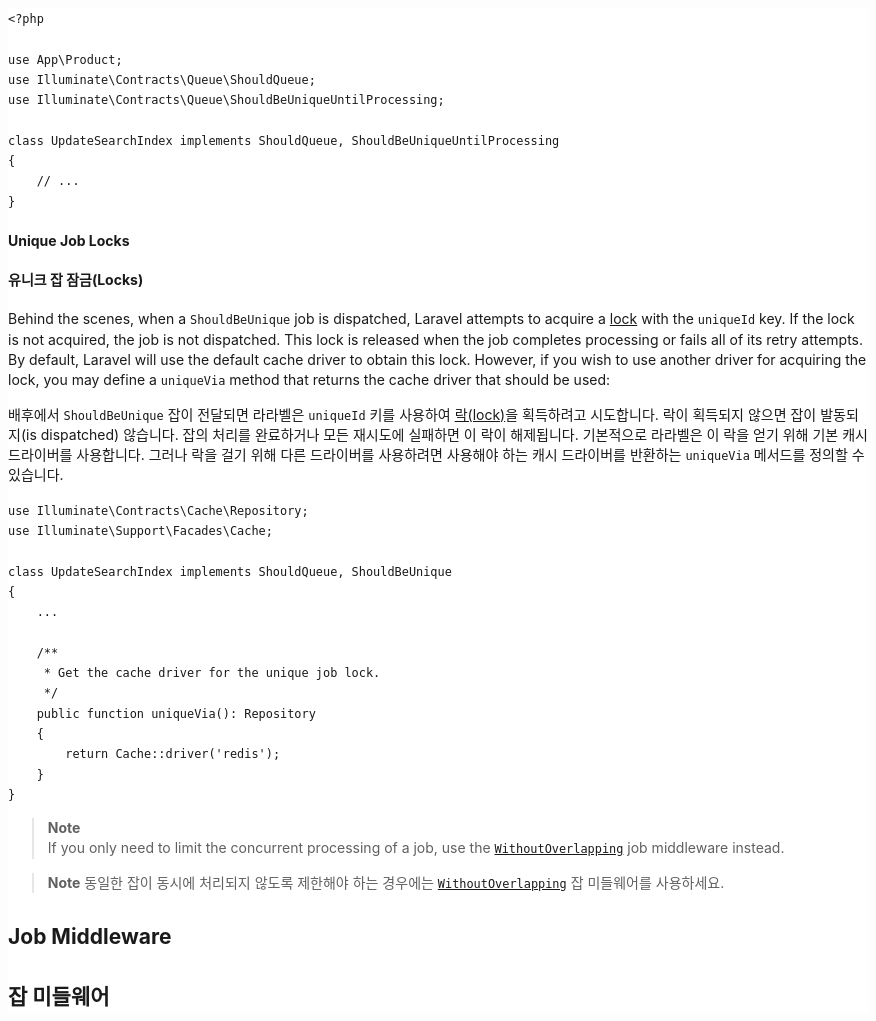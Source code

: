     <?php

    use App\Product;
    use Illuminate\Contracts\Queue\ShouldQueue;
    use Illuminate\Contracts\Queue\ShouldBeUniqueUntilProcessing;

    class UpdateSearchIndex implements ShouldQueue, ShouldBeUniqueUntilProcessing
    {
        // ...
    }

<a name="unique-job-locks"></a>
#### Unique Job Locks
#### 유니크 잡 잠금(Locks)

Behind the scenes, when a `ShouldBeUnique` job is dispatched, Laravel attempts to acquire a [lock](/docs/{{version}}/cache#atomic-locks) with the `uniqueId` key. If the lock is not acquired, the job is not dispatched. This lock is released when the job completes processing or fails all of its retry attempts. By default, Laravel will use the default cache driver to obtain this lock. However, if you wish to use another driver for acquiring the lock, you may define a `uniqueVia` method that returns the cache driver that should be used:

배후에서 `ShouldBeUnique` 잡이 전달되면 라라벨은 `uniqueId` 키를 사용하여 [락(lock)](/docs/{{version}}/cache#atomic-locks)을 획득하려고 시도합니다. 락이 획득되지 않으면 잡이 발동되지(is dispatched) 않습니다. 잡의 처리를 완료하거나 모든 재시도에 실패하면 이 락이 해제됩니다. 기본적으로 라라벨은 이 락을 얻기 위해 기본 캐시 드라이버를 사용합니다. 그러나 락을 걸기 위해 다른 드라이버를 사용하려면 사용해야 하는 캐시 드라이버를 반환하는 `uniqueVia` 메서드를 정의할 수 있습니다.

    use Illuminate\Contracts\Cache\Repository;
    use Illuminate\Support\Facades\Cache;

    class UpdateSearchIndex implements ShouldQueue, ShouldBeUnique
    {
        ...

        /**
         * Get the cache driver for the unique job lock.
         */
        public function uniqueVia(): Repository
        {
            return Cache::driver('redis');
        }
    }

> **Note**  
> If you only need to limit the concurrent processing of a job, use the [`WithoutOverlapping`](/docs/{{version}}/queues#preventing-job-overlaps) job middleware instead.

> **Note**
> 동일한 잡이 동시에 처리되지 않도록 제한해야 하는 경우에는 [`WithoutOverlapping`](/docs/{{version}}/queues#preventing-job-overlaps) 잡 미들웨어를 사용하세요.

<a name="job-middleware"></a>
## Job Middleware
## 잡 미들웨어
